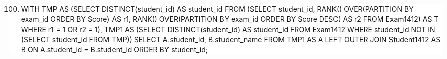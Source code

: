 100. WITH TMP AS
 (SELECT DISTINCT(student_id) AS student_id
 FROM (SELECT student_id, 
     RANK() OVER(PARTITION BY exam_id
           ORDER BY Score) AS r1,
     RANK() OVER(PARTITION BY exam_id
           ORDER BY Score DESC) AS r2
 FROM Exam1412) AS T
 WHERE r1 = 1 OR r2 = 1),
 TMP1 AS
 (SELECT DISTINCT(student_id) AS student_id
  FROM Exam1412
  WHERE student_id NOT IN (SELECT student_id FROM TMP))
SELECT A.student_id, B.student_name
FROM TMP1 AS A
LEFT OUTER JOIN Student1412 AS B
ON A.student_id = B.student_id
ORDER BY student_id;
